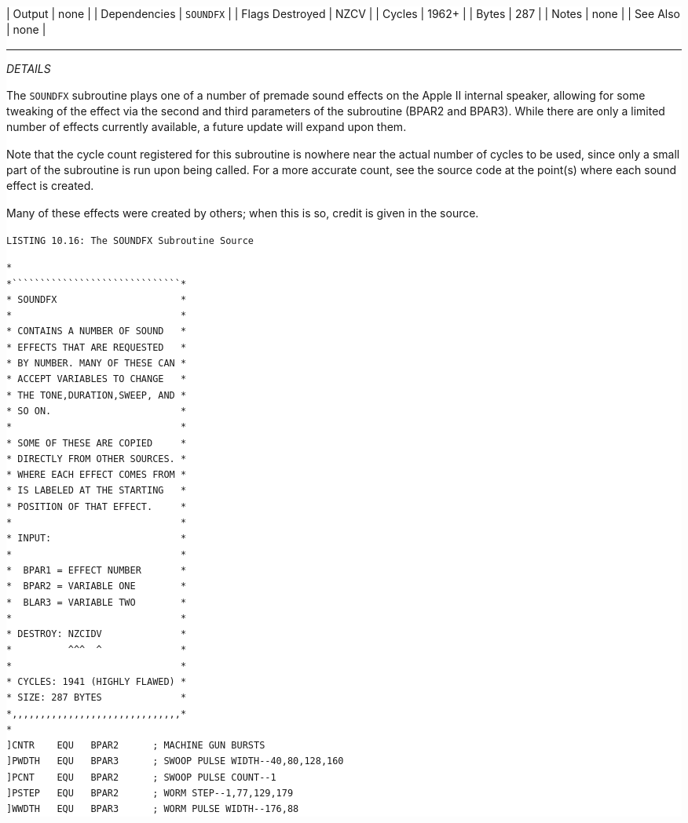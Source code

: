 | Output          | none                                                         |
| Dependencies    | `SOUNDFX`                                                    |
| Flags Destroyed | NZCV                                                         |
| Cycles          | 1962+                                                        |
| Bytes           | 287                                                          |
| Notes           | none                                                         |
| See Also        | none                                                         |

---

*DETAILS*

The `SOUNDFX` subroutine plays one of a number of premade sound effects on the Apple II internal speaker, allowing for some tweaking of the effect via the second and third parameters of the subroutine (BPAR2 and BPAR3). While there are only a limited number of effects currently available, a future update will expand upon them.

Note that the cycle count registered for this subroutine is nowhere near the actual number of cycles to be used, since only a small part of the subroutine is run upon being called. For a more accurate count, see the source code at the point(s) where each sound effect is created.

Many of these effects were created by others; when this is so, credit is given in the source.



`LISTING 10.16: The SOUNDFX Subroutine Source`

```assembly
*
*``````````````````````````````*
* SOUNDFX                      *
*                              *
* CONTAINS A NUMBER OF SOUND   *
* EFFECTS THAT ARE REQUESTED   *
* BY NUMBER. MANY OF THESE CAN *
* ACCEPT VARIABLES TO CHANGE   *
* THE TONE,DURATION,SWEEP, AND *
* SO ON.                       *
*                              *
* SOME OF THESE ARE COPIED     *
* DIRECTLY FROM OTHER SOURCES. *
* WHERE EACH EFFECT COMES FROM *
* IS LABELED AT THE STARTING   *
* POSITION OF THAT EFFECT.     *
*                              *
* INPUT:                       *
*                              *
*  BPAR1 = EFFECT NUMBER       *
*  BPAR2 = VARIABLE ONE        *
*  BLAR3 = VARIABLE TWO        *
*                              *
* DESTROY: NZCIDV              *
*          ^^^  ^              *
*                              *
* CYCLES: 1941 (HIGHLY FLAWED) *
* SIZE: 287 BYTES              *
*,,,,,,,,,,,,,,,,,,,,,,,,,,,,,,*
*
]CNTR    EQU   BPAR2      ; MACHINE GUN BURSTS
]PWDTH   EQU   BPAR3      ; SWOOP PULSE WIDTH--40,80,128,160
]PCNT    EQU   BPAR2      ; SWOOP PULSE COUNT--1
]PSTEP   EQU   BPAR2      ; WORM STEP--1,77,129,179
]WWDTH   EQU   BPAR3      ; WORM PULSE WIDTH--176,88
```